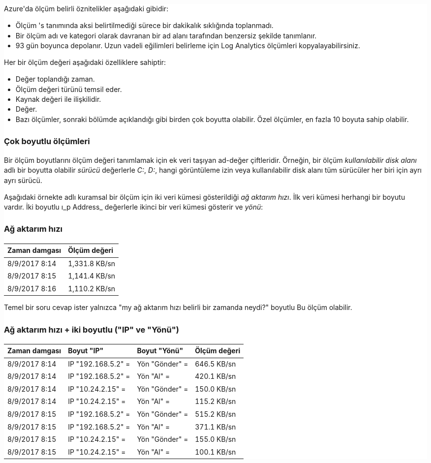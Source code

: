 Azure'da ölçüm belirli öznitelikler aşağıdaki gibidir:

* Ölçüm 's tanımında aksi belirtilmediği sürece bir dakikalık sıklığında toplanmadı.
* Bir ölçüm adı ve kategori olarak davranan bir ad alanı tarafından benzersiz şekilde tanımlanır.
* 93 gün boyunca depolanır. Uzun vadeli eğilimleri belirleme için Log Analytics ölçümleri kopyalayabilirsiniz.

Her bir ölçüm değeri aşağıdaki özelliklere sahiptir:
* Değer toplandığı zaman.
* Ölçüm değeri türünü temsil eder.
* Kaynak değeri ile ilişkilidir.
* Değer.
* Bazı ölçümler, sonraki bölümde açıklandığı gibi birden çok boyutta olabilir. Özel ölçümler, en fazla 10 boyuta sahip olabilir.

### <a name="multi-dimensional-metrics"></a>Çok boyutlu ölçümleri
Bir ölçüm boyutlarını ölçüm değeri tanımlamak için ek veri taşıyan ad-değer çiftleridir. Örneğin, bir ölçüm _kullanılabilir disk alanı_ adlı bir boyutta olabilir _sürücü_ değerlerle _C:_, _D:_, hangi görüntüleme izin veya kullanılabilir disk alanı tüm sürücüler her biri için ayrı ayrı sürücü. 

Aşağıdaki örnekte adlı kuramsal bir ölçüm için iki veri kümesi gösterildiği _ağ aktarım hızı_. İlk veri kümesi herhangi bir boyutu vardır. İki boyutlu ı_p Address_ değerlerle ikinci bir veri kümesi gösterir ve _yönü_:

### <a name="network-throughput"></a>Ağ aktarım hızı

 |Zaman damgası        | Ölçüm değeri | 
   | ------------- |:-------------| 
   | 8/9/2017 8:14 | 1,331.8 KB/sn | 
   | 8/9/2017 8:15 | 1,141.4 KB/sn |
   | 8/9/2017 8:16 | 1,110.2 KB/sn |

Temel bir soru cevap ister yalnızca "my ağ aktarım hızı belirli bir zamanda neydi?" boyutlu Bu ölçüm olabilir.

### <a name="network-throughput--two-dimensions-ip-and-direction"></a>Ağ aktarım hızı + iki boyutlu ("IP" ve "Yönü")

| Zaman damgası          | Boyut "IP" | Boyut "Yönü" | Ölçüm değeri| 
   | ------------- |:-----------------|:------------------- |:-----------|  
   | 8/9/2017 8:14 | IP "192.168.5.2" = | Yön "Gönder" =    | 646.5 KB/sn |
   | 8/9/2017 8:14 | IP "192.168.5.2" = | Yön "Al" = | 420.1 KB/sn |
   | 8/9/2017 8:14 | IP "10.24.2.15" =  | Yön "Gönder" =    | 150.0 KB/sn | 
   | 8/9/2017 8:14 | IP "10.24.2.15" =  | Yön "Al" = | 115.2 KB/sn |
   | 8/9/2017 8:15 | IP "192.168.5.2" = | Yön "Gönder" =    | 515.2 KB/sn |
   | 8/9/2017 8:15 | IP "192.168.5.2" = | Yön "Al" = | 371.1 KB/sn |
   | 8/9/2017 8:15 | IP "10.24.2.15" =  | Yön "Gönder" =    | 155.0 KB/sn |
   | 8/9/2017 8:15 | IP "10.24.2.15" =  | Yön "Al" = | 100.1 KB/sn |
